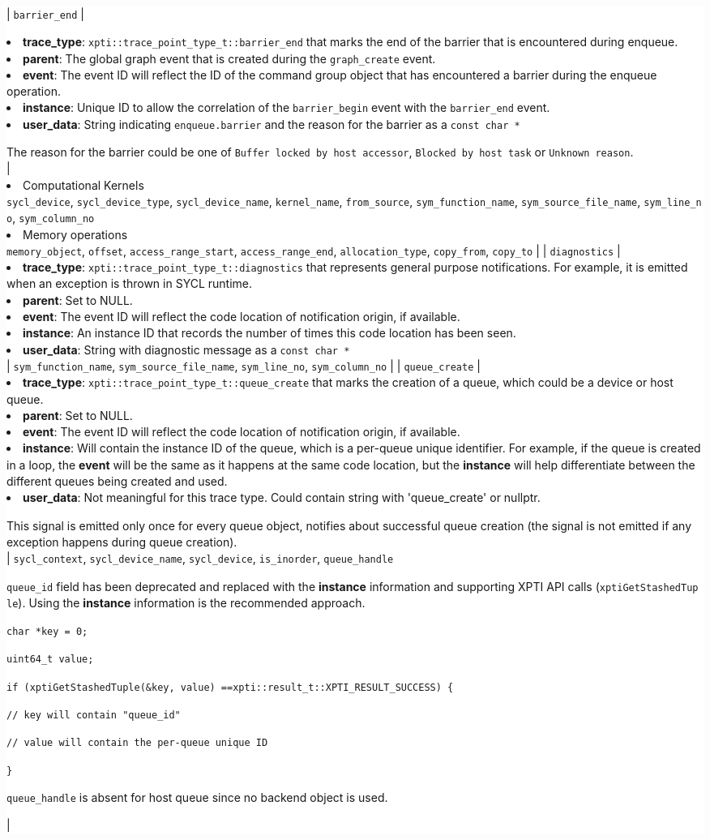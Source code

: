 |   `barrier_end`    | <div style="text-align: left"><li>**trace_type**: `xpti::trace_point_type_t::barrier_end` that marks the end of the barrier that is encountered during enqueue.</li> <li> **parent**: The global graph event that is created during the `graph_create` event.</li> <li> **event**: The event ID will reflect the ID of the command group object that has encountered a barrier during the enqueue operation. </li> <li> **instance**: Unique ID to allow the correlation of the `barrier_begin` event with the `barrier_end` event. </li> <li> **user_data**: String indicating `enqueue.barrier` and the reason for the barrier as a `const char *` </li> <p></p>The reason for the barrier could be one of `Buffer locked by host accessor`, `Blocked by host task` or `Unknown reason`.</div>                                                                                                                                                                                                                                                                                                                                                                  | <li> Computational Kernels </li> `sycl_device`, `sycl_device_type`, `sycl_device_name`, `kernel_name`, `from_source`, `sym_function_name`, `sym_source_file_name`, `sym_line_no`, `sym_column_no` <li>Memory operations</li> `memory_object`, `offset`, `access_range_start`, `access_range_end`, `allocation_type`, `copy_from`, `copy_to`                                                                                                                                                                                                                                                                                                                                                    |
|   `diagnostics`    | <div style="text-align: left"><li>**trace_type**: `xpti::trace_point_type_t::diagnostics` that represents general purpose notifications. For example, it is emitted when an exception is thrown in SYCL runtime. </li> <li> **parent**: Set to NULL.</li> <li> **event**: The event ID will reflect the code location of notification origin, if available. </li> <li> **instance**: An instance ID that records the number of times this code location has been seen. </li> <li> **user_data**: String with diagnostic message as a `const char *` </li></div>                                                                                                                                                                                                                                                                                                                                                                                                                                                                                                                                                                                                   | `sym_function_name`, `sym_source_file_name`, `sym_line_no`, `sym_column_no`                                                                                                                                                                                                                                                                                                                                                                                                                                                                                                                                                                                                                    |
|   `queue_create`   | <div style="text-align: left"><li>**trace_type**: `xpti::trace_point_type_t::queue_create` that marks the creation of a queue, which could be a device or host queue.</li> <li> **parent**: Set to NULL.</li> <li> **event**: The event ID will reflect the code location of notification origin, if available. </li> <li> **instance**: Will contain the instance ID of the queue, which is a per-queue unique identifier. For example, if the queue is created in a loop, the **event** will be the same as it happens at the same code location, but the **instance** will help differentiate between the different queues being created and used. </li> <li> **user_data**: Not meaningful for this trace type. Could contain string with 'queue_create' or nullptr. </li> <p></p> This signal is emitted only once for every queue object, notifies about successful queue creation (the signal is not emitted if any exception happens during queue creation). </div>                                                                                                                                                                                       | `sycl_context`, `sycl_device_name`, `sycl_device`, `is_inorder`, `queue_handle` <p></p> <p></p> `queue_id` field has been deprecated and replaced with the **instance** information and supporting XPTI API calls (`xptiGetStashedTuple`).  Using the **instance** information is the recommended approach. <p></p>  `char *key = 0;` <p></p>`uint64_t value;`<p></p>`if (xptiGetStashedTuple(&key, value) ==xpti::result_t::XPTI_RESULT_SUCCESS) {` <p></p>`// key will contain "queue_id"` <p></p>`// value will contain the per-queue unique ID`<p></p>`}`<p></p> <p>`queue_handle` is absent for host queue since no backend object is used. </p>                                          |
